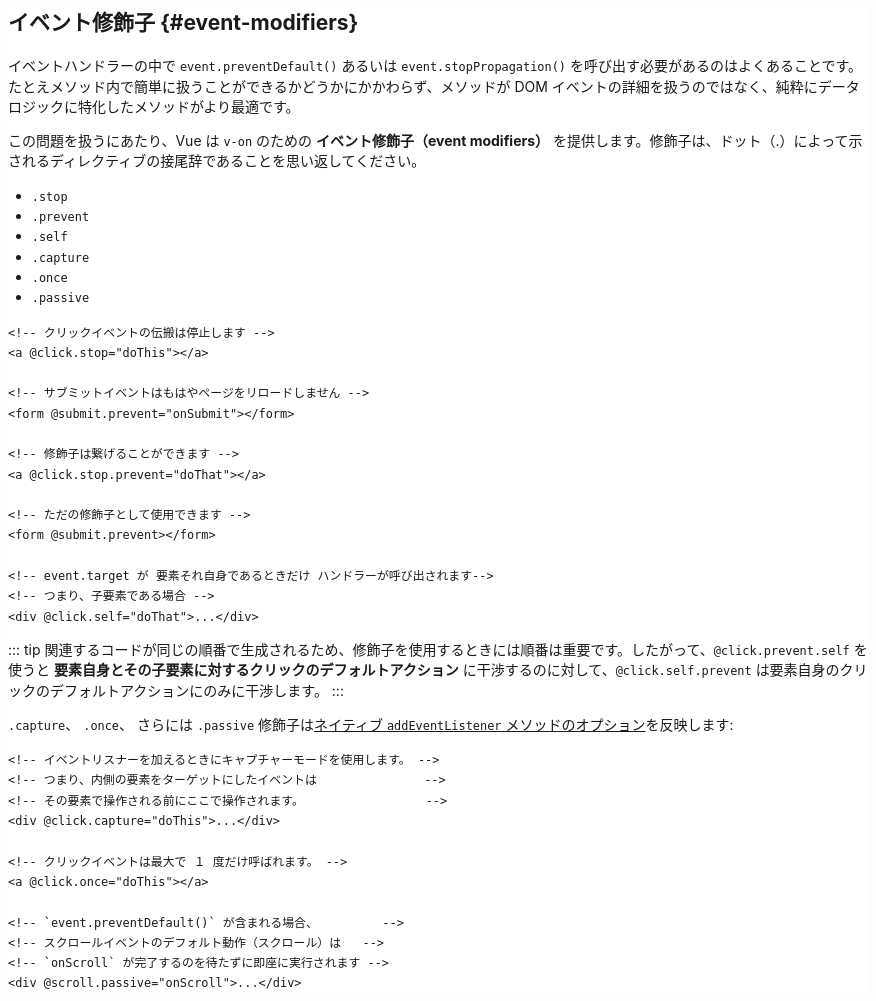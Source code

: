 </div>

## イベント修飾子 {#event-modifiers}

イベントハンドラーの中で `event.preventDefault()` あるいは `event.stopPropagation()` を呼び出す必要があるのはよくあることです。たとえメソッド内で簡単に扱うことができるかどうかにかかわらず、メソッドが DOM イベントの詳細を扱うのではなく、純粋にデータロジックに特化したメソッドがより最適です。

この問題を扱うにあたり、Vue は `v-on` のための **イベント修飾子（event modifiers）** を提供します。修飾子は、ドット（.）によって示されるディレクティブの接尾辞であることを思い返してください。

- `.stop`
- `.prevent`
- `.self`
- `.capture`
- `.once`
- `.passive`

```vue-html
<!-- クリックイベントの伝搬は停止します -->
<a @click.stop="doThis"></a>

<!-- サブミットイベントはもはやページをリロードしません -->
<form @submit.prevent="onSubmit"></form>

<!-- 修飾子は繋げることができます -->
<a @click.stop.prevent="doThat"></a>

<!-- ただの修飾子として使用できます -->
<form @submit.prevent></form>

<!-- event.target が 要素それ自身であるときだけ ハンドラーが呼び出されます-->
<!-- つまり、子要素である場合 -->
<div @click.self="doThat">...</div>
```

::: tip
関連するコードが同じの順番で生成されるため、修飾子を使用するときには順番は重要です。したがって、`@click.prevent.self` を使うと **要素自身とその子要素に対するクリックのデフォルトアクション** に干渉するのに対して、`@click.self.prevent` は要素自身のクリックのデフォルトアクションにのみに干渉します。
:::

`.capture`、 `.once`、 さらには `.passive` 修飾子は[ネイティブ  `addEventListener` メソッドのオプション](https://developer.mozilla.org/ja/docs/Web/API/EventTarget/addEventListener#options)を反映します:

```vue-html
<!-- イベントリスナーを加えるときにキャプチャーモードを使用します。 -->
<!-- つまり、内側の要素をターゲットにしたイベントは               -->
<!-- その要素で操作される前にここで操作されます。                 -->
<div @click.capture="doThis">...</div>

<!-- クリックイベントは最大で １ 度だけ呼ばれます。 -->
<a @click.once="doThis"></a>

<!-- `event.preventDefault()` が含まれる場合、         -->
<!-- スクロールイベントのデフォルト動作（スクロール）は   -->
<!-- `onScroll` が完了するのを待たずに即座に実行されます -->
<div @scroll.passive="onScroll">...</div>
```
